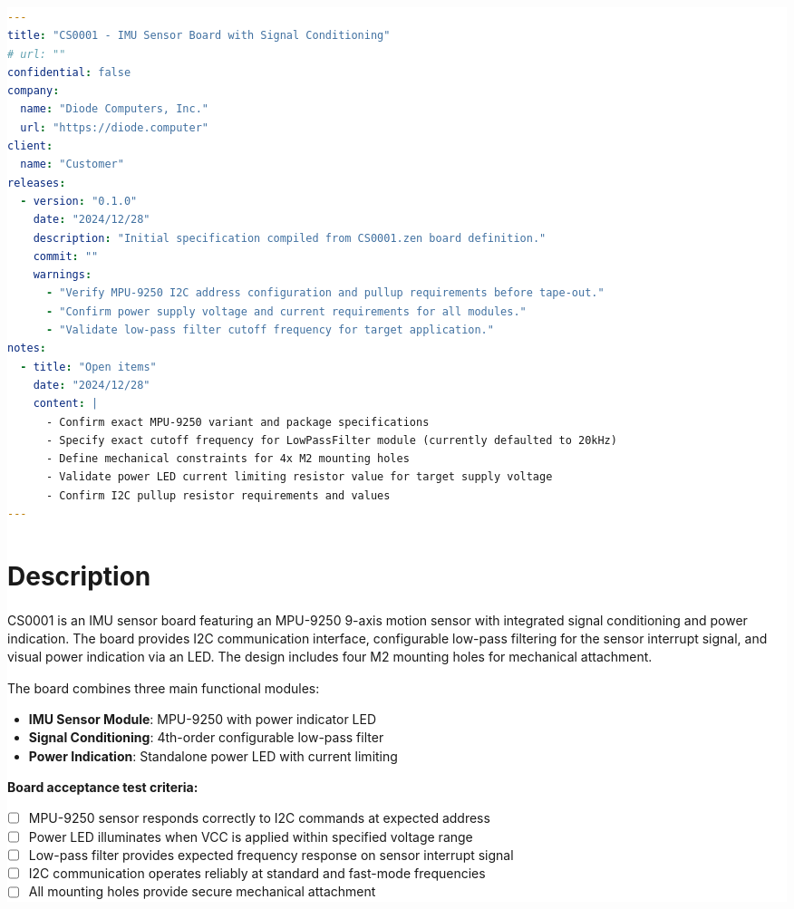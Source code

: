 ```yaml
---
title: "CS0001 - IMU Sensor Board with Signal Conditioning"
# url: ""
confidential: false
company:
  name: "Diode Computers, Inc."
  url: "https://diode.computer"
client:
  name: "Customer"
releases:
  - version: "0.1.0"
    date: "2024/12/28"
    description: "Initial specification compiled from CS0001.zen board definition."
    commit: ""
    warnings:
      - "Verify MPU-9250 I2C address configuration and pullup requirements before tape-out."
      - "Confirm power supply voltage and current requirements for all modules."
      - "Validate low-pass filter cutoff frequency for target application."
notes:
  - title: "Open items"
    date: "2024/12/28"
    content: |
      - Confirm exact MPU-9250 variant and package specifications
      - Specify exact cutoff frequency for LowPassFilter module (currently defaulted to 20kHz)
      - Define mechanical constraints for 4x M2 mounting holes
      - Validate power LED current limiting resistor value for target supply voltage
      - Confirm I2C pullup resistor requirements and values
---
```


# Description

CS0001 is an IMU sensor board featuring an MPU-9250 9-axis motion sensor with integrated signal conditioning and power indication. The board provides I2C communication interface, configurable low-pass filtering for the sensor interrupt signal, and visual power indication via an LED. The design includes four M2 mounting holes for mechanical attachment.

The board combines three main functional modules:

- **IMU Sensor Module**: MPU-9250 with power indicator LED
- **Signal Conditioning**: 4th-order configurable low-pass filter
- **Power Indication**: Standalone power LED with current limiting

**Board acceptance test criteria:**

- [ ] MPU-9250 sensor responds correctly to I2C commands at expected address
- [ ] Power LED illuminates when VCC is applied within specified voltage range
- [ ] Low-pass filter provides expected frequency response on sensor interrupt signal
- [ ] I2C communication operates reliably at standard and fast-mode frequencies
- [ ] All mounting holes provide secure mechanical attachment
